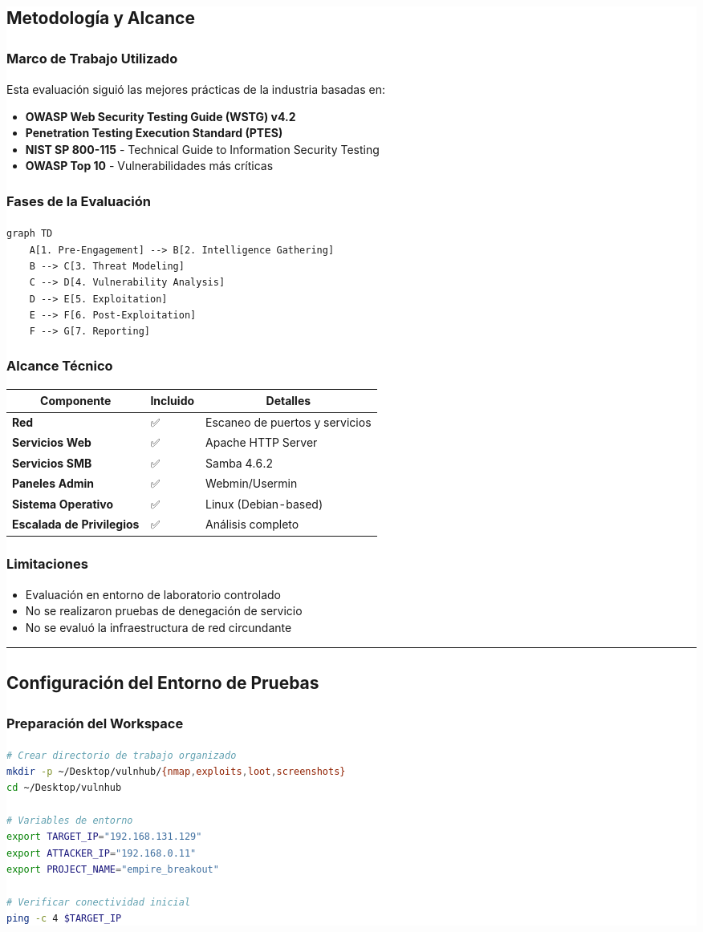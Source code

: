 
## Metodología y Alcance

### Marco de Trabajo Utilizado

Esta evaluación siguió las mejores prácticas de la industria basadas en:

- **OWASP Web Security Testing Guide (WSTG) v4.2**
- **Penetration Testing Execution Standard (PTES)**  
- **NIST SP 800-115** - Technical Guide to Information Security Testing
- **OWASP Top 10** - Vulnerabilidades más críticas

### Fases de la Evaluación

```mermaid
graph TD
    A[1. Pre-Engagement] --> B[2. Intelligence Gathering]
    B --> C[3. Threat Modeling]
    C --> D[4. Vulnerability Analysis]
    D --> E[5. Exploitation]
    E --> F[6. Post-Exploitation]
    F --> G[7. Reporting]
```

### Alcance Técnico

| **Componente** | **Incluido** | **Detalles** |
|----------------|--------------|--------------|
| **Red** | ✅ | Escaneo de puertos y servicios |
| **Servicios Web** | ✅ | Apache HTTP Server |
| **Servicios SMB** | ✅ | Samba 4.6.2 |
| **Paneles Admin** | ✅ | Webmin/Usermin |
| **Sistema Operativo** | ✅ | Linux (Debian-based) |
| **Escalada de Privilegios** | ✅ | Análisis completo |

### Limitaciones

- Evaluación en entorno de laboratorio controlado
- No se realizaron pruebas de denegación de servicio
- No se evaluó la infraestructura de red circundante

---

## Configuración del Entorno de Pruebas

### Preparación del Workspace

```bash
# Crear directorio de trabajo organizado
mkdir -p ~/Desktop/vulnhub/{nmap,exploits,loot,screenshots}
cd ~/Desktop/vulnhub

# Variables de entorno
export TARGET_IP="192.168.131.129"
export ATTACKER_IP="192.168.0.11"
export PROJECT_NAME="empire_breakout"

# Verificar conectividad inicial
ping -c 4 $TARGET_IP
```
